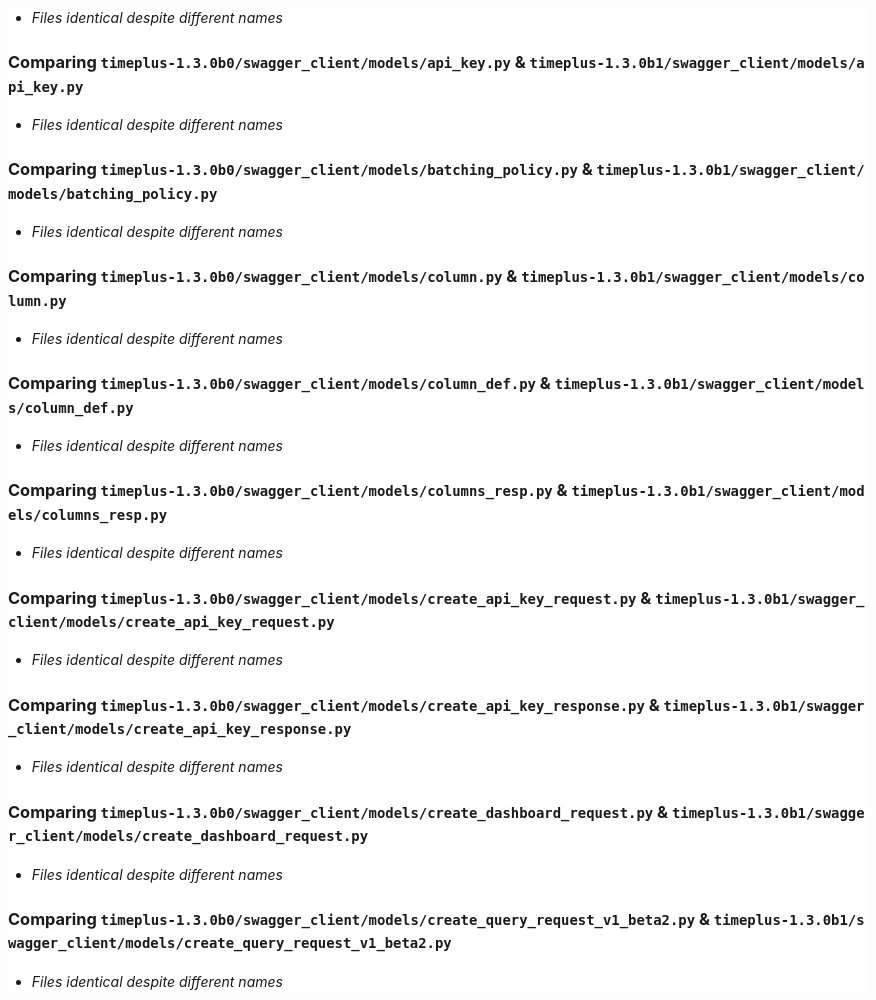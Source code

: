  * *Files identical despite different names*

### Comparing `timeplus-1.3.0b0/swagger_client/models/api_key.py` & `timeplus-1.3.0b1/swagger_client/models/api_key.py`

 * *Files identical despite different names*

### Comparing `timeplus-1.3.0b0/swagger_client/models/batching_policy.py` & `timeplus-1.3.0b1/swagger_client/models/batching_policy.py`

 * *Files identical despite different names*

### Comparing `timeplus-1.3.0b0/swagger_client/models/column.py` & `timeplus-1.3.0b1/swagger_client/models/column.py`

 * *Files identical despite different names*

### Comparing `timeplus-1.3.0b0/swagger_client/models/column_def.py` & `timeplus-1.3.0b1/swagger_client/models/column_def.py`

 * *Files identical despite different names*

### Comparing `timeplus-1.3.0b0/swagger_client/models/columns_resp.py` & `timeplus-1.3.0b1/swagger_client/models/columns_resp.py`

 * *Files identical despite different names*

### Comparing `timeplus-1.3.0b0/swagger_client/models/create_api_key_request.py` & `timeplus-1.3.0b1/swagger_client/models/create_api_key_request.py`

 * *Files identical despite different names*

### Comparing `timeplus-1.3.0b0/swagger_client/models/create_api_key_response.py` & `timeplus-1.3.0b1/swagger_client/models/create_api_key_response.py`

 * *Files identical despite different names*

### Comparing `timeplus-1.3.0b0/swagger_client/models/create_dashboard_request.py` & `timeplus-1.3.0b1/swagger_client/models/create_dashboard_request.py`

 * *Files identical despite different names*

### Comparing `timeplus-1.3.0b0/swagger_client/models/create_query_request_v1_beta2.py` & `timeplus-1.3.0b1/swagger_client/models/create_query_request_v1_beta2.py`

 * *Files identical despite different names*
